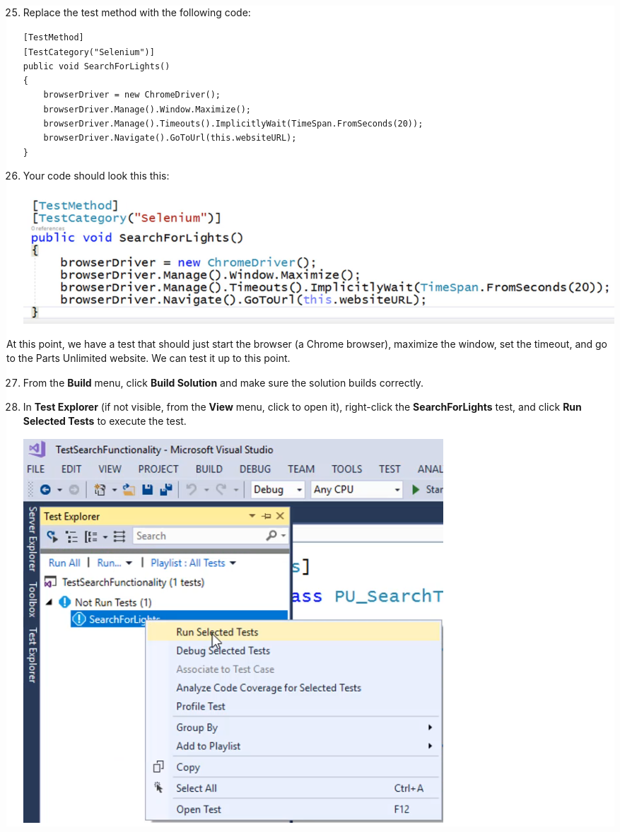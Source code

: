 25. Replace the test method with the following code:


        [TestMethod]
        [TestCategory("Selenium")]
        public void SearchForLights()
        {
            browserDriver = new ChromeDriver();
            browserDriver.Manage().Window.Maximize();
            browserDriver.Manage().Timeouts().ImplicitlyWait(TimeSpan.FromSeconds(20));
            browserDriver.Navigate().GoToUrl(this.websiteURL);
        }

26. Your code should look this this:

    ![Add initialize and cleanup](../assets/seleniumwithVS-jan2018/selenium-coded-image-19.png)

At this point, we have a test that should just start the browser (a Chrome browser), maximize the window, set the timeout, and go to the Parts Unlimited website. We can test it up to this point.

27. From the **Build** menu, click **Build Solution** and make sure the solution builds correctly.

28. In **Test Explorer** (if not visible, from the **View** menu, click to open it), right-click the **SearchForLights** test, and click **Run Selected Tests** to execute the test.

    ![Execute test](../assets/seleniumwithVS-jan2018/selenium-coded-image-20.png)
